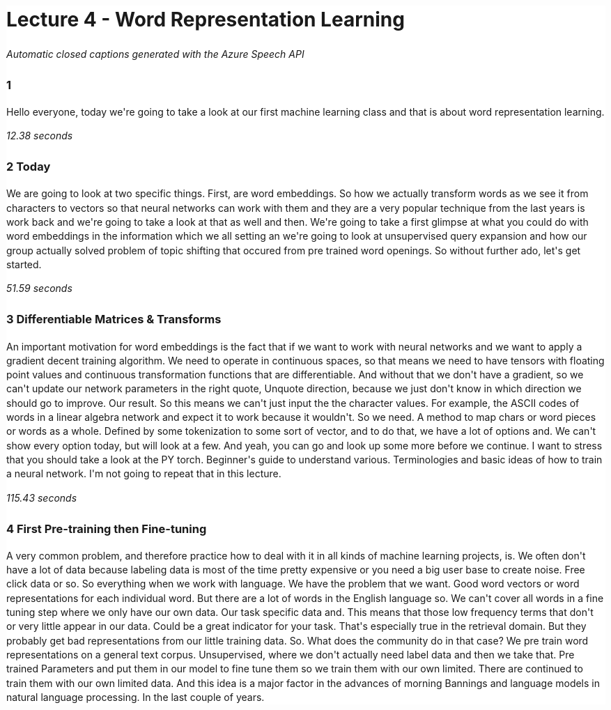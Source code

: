 # Lecture 4 - Word Representation Learning

*Automatic closed captions generated with the Azure Speech API*

### **1** 
Hello everyone, today we're going to take a look at our first machine learning class and that is about word representation learning.  

*12.38 seconds*

### **2** Today 
We are going to look at two specific things. First, are word embeddings. So how we actually transform words as we see it from characters to vectors so that neural networks can work with them and they are a very popular technique from the last years is work back and we're going to take a look at that as well and then. We're going to take a first glimpse at what you could do with word embeddings in the information which we all setting an we're going to look at unsupervised query expansion and how our group actually solved problem of topic shifting that occured from pre trained word openings. So without further ado, let's get started. 

*51.59 seconds*

### **3** Differentiable Matrices & Transforms  
An important motivation for word embeddings is the fact that if we want to work with neural networks and we want to apply a gradient decent training algorithm. We need to operate in continuous spaces, so that means we need to have tensors with floating point values and continuous transformation functions that are differentiable. And without that we don't have a gradient, so we can't update our network parameters in the right quote, Unquote direction, because we just don't know in which direction we should go to improve. Our result. So this means we can't just input the the character values. For example, the ASCII codes of words in a linear algebra network and expect it to work because it wouldn't. So we need. A method to map chars or word pieces or words as a whole. Defined by some tokenization to some sort of vector, and to do that, we have a lot of options and. We can't show every option today, but will look at a few. And yeah, you can go and look up some more before we continue. I want to stress that you should take a look at the PY torch. Beginner's guide to understand various. Terminologies and basic ideas of how to train a neural network. I'm not going to repeat that in this lecture. 

*115.43 seconds*

### **4** First Pre-training then Fine-tuning  
A very common problem, and therefore practice how to deal with it in all kinds of machine learning projects, is. We often don't have a lot of data because labeling data is most of the time pretty expensive or you need a big user base to create noise. Free click data or so. So everything when we work with language. We have the problem that we want. Good word vectors or word representations for each individual word. But there are a lot of words in the English language so. We can't cover all words in a fine tuning step where we only have our own data. Our task specific data and. This means that those low frequency terms that don't or very little appear in our data. Could be a great indicator for your task. That's especially true in the retrieval domain. But they probably get bad representations from our little training data. So. What does the community do in that case? We pre train word representations on a general text corpus. Unsupervised, where we don't actually need label data and then we take that. Pre trained Parameters and put them in our model to fine tune them so we train them with our own limited. There are continued to train them with our own limited data. And this idea is a major factor in the advances of morning Bannings and language models in natural language processing. In the last couple of years. 

